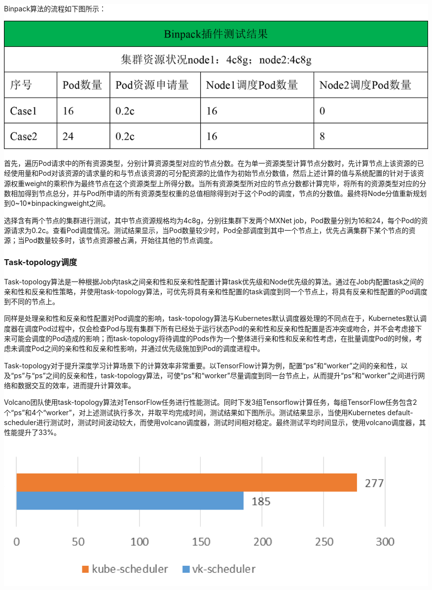```sh
```

Binpack算法的流程如下图所示：

![](/images/posts/Linux-Kubernetes/volcano/7.jpg)

首先，遍历Pod请求中的所有资源类型，分别计算资源类型对应的节点分数。在为单一资源类型计算节点分数时，先计算节点上该资源的已经使用量和Pod对该资源的请求量的和与节点该资源的可分配资源的比值作为初始节点分数值，然后上述计算的值与系统配置的针对于该资源权重weight的乘积作为最终节点在这个资源类型上所得分数。当所有资源类型所对应的节点分数都计算完毕，将所有的资源类型对应的分数相加得到节点总分，并与Pod所申请的所有资源类型权重的总值相除得到对于这个Pod的调度，节点的分数值。最终将Node分值重新规划到0~10*binpackingweight之间。

选择含有两个节点的集群进行测试，其中节点资源规格均为4c8g，分别往集群下发两个MXNet job，Pod数量分别为16和24，每个Pod的资源请求为0.2c。查看Pod调度情况。测试结果显示，当Pod数量较少时，Pod全部调度到其中一个节点上，优先占满集群下某个节点的资源；当Pod数量较多时，该节点资源被占满，开始往其他的节点调度。

### Task-topology调度

Task-topology算法是一种根据Job内task之间亲和性和反亲和性配置计算task优先级和Node优先级的算法。通过在Job内配置task之间的亲和性和反亲和性策略，并使用task-topology算法，可优先将具有亲和性配置的task调度到同一个节点上，将具有反亲和性配置的Pod调度到不同的节点上。

同样是处理亲和性和反亲和性配置对Pod调度的影响，task-topology算法与Kubernetes默认调度器处理的不同点在于，Kubernetes默认调度器在调度Pod过程中，仅会检查Pod与现有集群下所有已经处于运行状态Pod的亲和性和反亲和性配置是否冲突或吻合，并不会考虑接下来可能会调度的Pod造成的影响；而task-topology将待调度的Pods作为一个整体进行亲和性和反亲和性考虑，在批量调度Pod的时候，考虑未调度Pod之间的亲和性和反亲和性影响，并通过优先级施加到Pod的调度进程中。

Task-topology对于提升深度学习计算场景下的计算效率非常重要。以TensorFlow计算为例，配置“ps”和“worker”之间的亲和性，以及“ps”与“ps”之间的反亲和性，task-topology算法，可使“ps”和“worker”尽量调度到同一台节点上，从而提升“ps”和“worker”之间进行网络和数据交互的效率，进而提升计算效率。

Volcano团队使用task-topology算法对TensorFlow任务进行性能测试。同时下发3组Tensorflow计算任务，每组TensorFlow任务包含2个“ps”和4个“worker”，对上述测试执行多次，并取平均完成时间，测试结果如下图所示。测试结果显示，当使用Kubernetes default-scheduler进行测试时，测试时间波动较大，而使用volcano调度器，测试时间相对稳定。最终测试平均时间显示，使用volcano调度器，其性能提升了33%。

![](/images/posts/Linux-Kubernetes/volcano/8.png)
